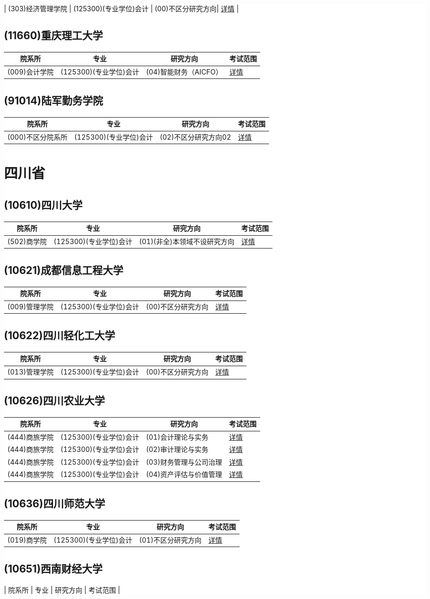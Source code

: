  | (303)经济管理学院 | (125300)(专业学位)会计 | (00)不区分研究方向| [详情](https://yz.chsi.com.cn/zsml/kskm.jsp?id=1063521303125300002) |
## (11660)重庆理工大学
| 院系所   |  专业  |  研究方向  |   考试范围 |  
| - | - | - |  - |   
 | (009)会计学院 | (125300)(专业学位)会计 | (04)智能财务（AICFO）| [详情](https://yz.chsi.com.cn/zsml/kskm.jsp?id=1166021009125300042) |
## (91014)陆军勤务学院
| 院系所   |  专业  |  研究方向  |   考试范围 |  
| - | - | - |  - |   
 | (000)不区分院系所 | (125300)(专业学位)会计 | (02)不区分研究方向02| [详情](https://yz.chsi.com.cn/zsml/kskm.jsp?id=9101421000125300022) |
# 四川省
## (10610)四川大学
| 院系所   |  专业  |  研究方向  |   考试范围 |  
| - | - | - |  - |   
 | (502)商学院 | (125300)(专业学位)会计 | (01)(非全)本领域不设研究方向| [详情](https://yz.chsi.com.cn/zsml/kskm.jsp?id=1061021502125300012) |
## (10621)成都信息工程大学
| 院系所   |  专业  |  研究方向  |   考试范围 |  
| - | - | - |  - |   
 | (009)管理学院 | (125300)(专业学位)会计 | (00)不区分研究方向| [详情](https://yz.chsi.com.cn/zsml/kskm.jsp?id=1062121009125300002) |
## (10622)四川轻化工大学
| 院系所   |  专业  |  研究方向  |   考试范围 |  
| - | - | - |  - |   
 | (013)管理学院 | (125300)(专业学位)会计 | (00)不区分研究方向| [详情](https://yz.chsi.com.cn/zsml/kskm.jsp?id=1062221013125300002) |
## (10626)四川农业大学
| 院系所   |  专业  |  研究方向  |   考试范围 |  
| - | - | - |  - |   
 | (444)商旅学院 | (125300)(专业学位)会计 | (01)会计理论与实务| [详情](https://yz.chsi.com.cn/zsml/kskm.jsp?id=1062621444125300012) |
 | (444)商旅学院 | (125300)(专业学位)会计 | (02)审计理论与实务| [详情](https://yz.chsi.com.cn/zsml/kskm.jsp?id=1062621444125300022) |
 | (444)商旅学院 | (125300)(专业学位)会计 | (03)财务管理与公司治理| [详情](https://yz.chsi.com.cn/zsml/kskm.jsp?id=1062621444125300032) |
 | (444)商旅学院 | (125300)(专业学位)会计 | (04)资产评估与价值管理| [详情](https://yz.chsi.com.cn/zsml/kskm.jsp?id=1062621444125300042) |
## (10636)四川师范大学
| 院系所   |  专业  |  研究方向  |   考试范围 |  
| - | - | - |  - |   
 | (019)商学院 | (125300)(专业学位)会计 | (01)不区分研究方向| [详情](https://yz.chsi.com.cn/zsml/kskm.jsp?id=1063621019125300012) |
## (10651)西南财经大学
| 院系所   |  专业  |  研究方向  |   考试范围 |  